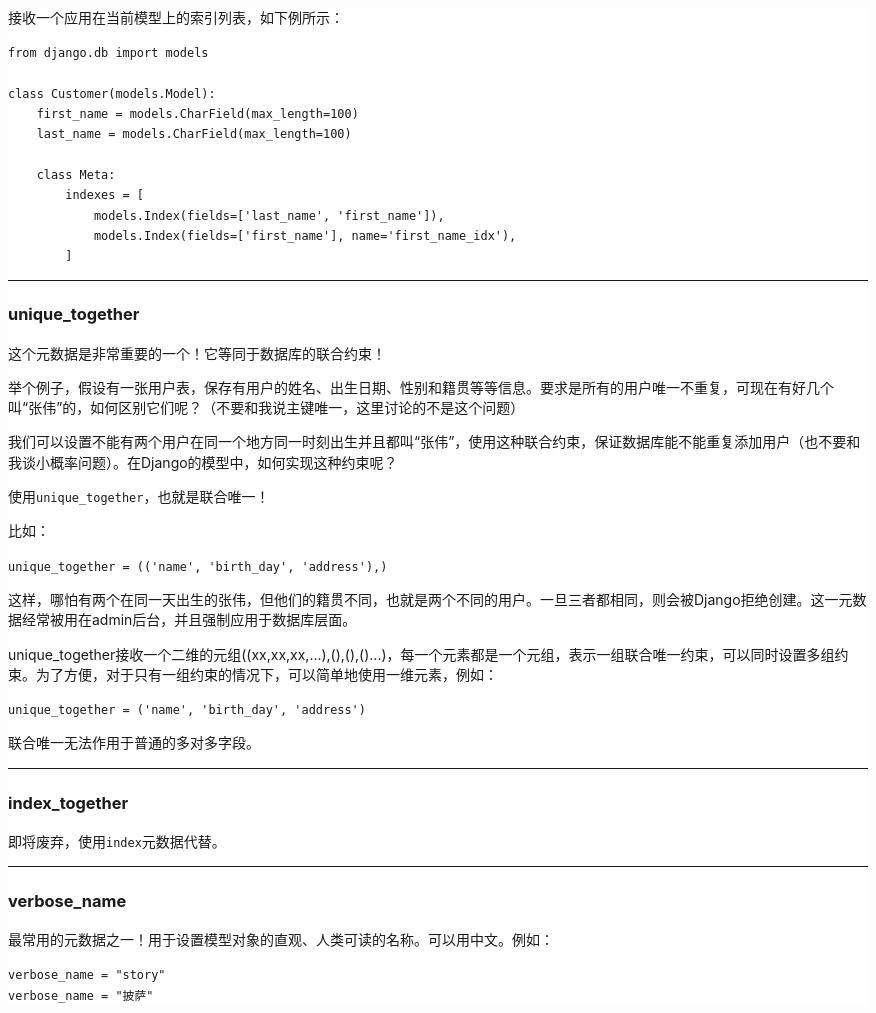 接收一个应用在当前模型上的索引列表，如下例所示：

```
from django.db import models

class Customer(models.Model):
    first_name = models.CharField(max_length=100)
    last_name = models.CharField(max_length=100)

    class Meta:
        indexes = [
            models.Index(fields=['last_name', 'first_name']),
            models.Index(fields=['first_name'], name='first_name_idx'),
        ]
```

------

### unique_together

这个元数据是非常重要的一个！它等同于数据库的联合约束！

举个例子，假设有一张用户表，保存有用户的姓名、出生日期、性别和籍贯等等信息。要求是所有的用户唯一不重复，可现在有好几个叫“张伟”的，如何区别它们呢？（不要和我说主键唯一，这里讨论的不是这个问题）

我们可以设置不能有两个用户在同一个地方同一时刻出生并且都叫“张伟”，使用这种联合约束，保证数据库能不能重复添加用户（也不要和我谈小概率问题）。在Django的模型中，如何实现这种约束呢？

使用`unique_together`，也就是联合唯一！

比如：

```
unique_together = (('name', 'birth_day', 'address'),)
```

这样，哪怕有两个在同一天出生的张伟，但他们的籍贯不同，也就是两个不同的用户。一旦三者都相同，则会被Django拒绝创建。这一元数据经常被用在admin后台，并且强制应用于数据库层面。

unique_together接收一个二维的元组((xx,xx,xx,...),(),(),()...)，每一个元素都是一个元组，表示一组联合唯一约束，可以同时设置多组约束。为了方便，对于只有一组约束的情况下，可以简单地使用一维元素，例如：

```
unique_together = ('name', 'birth_day', 'address')
```

联合唯一无法作用于普通的多对多字段。

------

### index_together

即将废弃，使用`index`元数据代替。

------

### verbose_name

最常用的元数据之一！用于设置模型对象的直观、人类可读的名称。可以用中文。例如：

```
verbose_name = "story"
verbose_name = "披萨"
```
